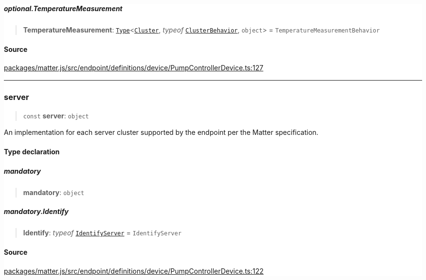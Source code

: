 ##### optional.TemperatureMeasurement

> **TemperatureMeasurement**: [`Type`](../../../../../../behavior/cluster/export/namespaces/ClusterBehavior/interfaces/Type.md)\<[`Cluster`](../../../../../../cluster/export/namespaces/TemperatureMeasurement/interfaces/Cluster.md), *typeof* [`ClusterBehavior`](../../../../../../behavior/cluster/export/namespaces/ClusterBehavior/README.md), `object`\> = `TemperatureMeasurementBehavior`

#### Source

[packages/matter.js/src/endpoint/definitions/device/PumpControllerDevice.ts:127](https://github.com/project-chip/matter.js/blob/7a8cbb56b87d4ccf34bec5a9a95ab40a1711324f/packages/matter.js/src/endpoint/definitions/device/PumpControllerDevice.ts#L127)

***

### server

> `const` **server**: `object`

An implementation for each server cluster supported by the endpoint per the Matter specification.

#### Type declaration

##### mandatory

> **mandatory**: `object`

##### mandatory.Identify

> **Identify**: *typeof* [`IdentifyServer`](../../../../../../behavior/definitions/identify/export/namespaces/IdentifyServer/README.md) = `IdentifyServer`

#### Source

[packages/matter.js/src/endpoint/definitions/device/PumpControllerDevice.ts:122](https://github.com/project-chip/matter.js/blob/7a8cbb56b87d4ccf34bec5a9a95ab40a1711324f/packages/matter.js/src/endpoint/definitions/device/PumpControllerDevice.ts#L122)
